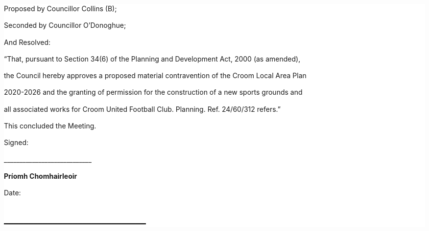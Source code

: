 Proposed by Councillor Collins (B);

Seconded by Councillor O’Donoghue;

And Resolved:

“That, pursuant to Section 34(6) of the Planning and Development Act, 2000 (as amended),

the Council hereby approves a proposed material contravention of the Croom Local Area Plan

2020-2026 and the granting of permission for the construction of a new sports grounds and

all associated works for Croom United Football Club. Planning. Ref. 24/60/312 refers.”

This concluded the Meeting.

Signed:

\_\_\_\_\_\_\_\_\_\_\_\_\_\_\_\_\_\_\_\_\_\_\_\_\_\_\_\_

**Príomh Chomhairleoir**

Date:

\_\_\_\_\_\_\_\_\_\_\_\_\_\_\_\_\_\_\_\_\_\_\_\_\_\_\_\_\_
---
